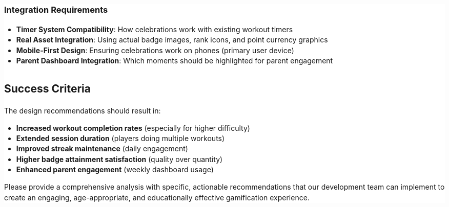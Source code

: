 ### **Integration Requirements**
- **Timer System Compatibility**: How celebrations work with existing workout timers
- **Real Asset Integration**: Using actual badge images, rank icons, and point currency graphics
- **Mobile-First Design**: Ensuring celebrations work on phones (primary user device)
- **Parent Dashboard Integration**: Which moments should be highlighted for parent engagement

## Success Criteria

The design recommendations should result in:
- **Increased workout completion rates** (especially for higher difficulty)
- **Extended session duration** (players doing multiple workouts)
- **Improved streak maintenance** (daily engagement)
- **Higher badge attainment satisfaction** (quality over quantity)
- **Enhanced parent engagement** (weekly dashboard usage)

Please provide a comprehensive analysis with specific, actionable recommendations that our development team can implement to create an engaging, age-appropriate, and educationally effective gamification experience.
